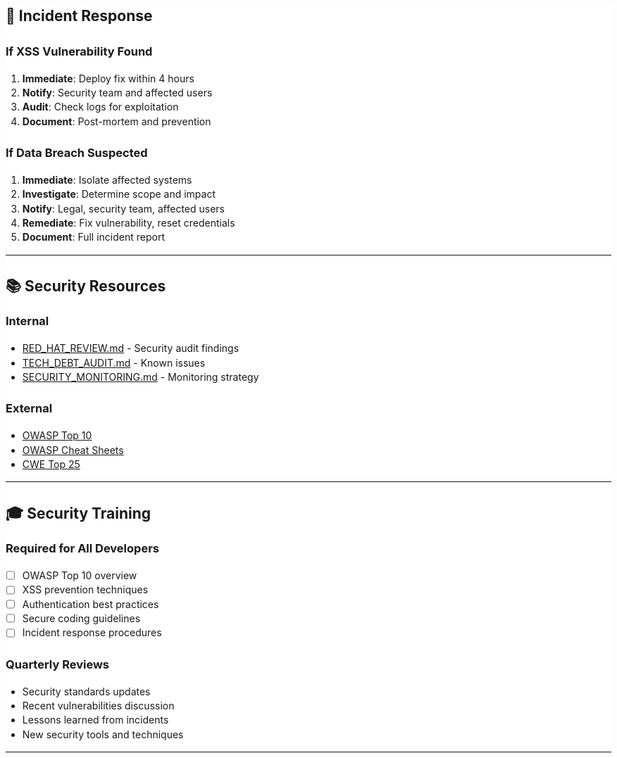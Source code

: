 
## 🚨 Incident Response

### If XSS Vulnerability Found
1. **Immediate**: Deploy fix within 4 hours
2. **Notify**: Security team and affected users
3. **Audit**: Check logs for exploitation
4. **Document**: Post-mortem and prevention

### If Data Breach Suspected
1. **Immediate**: Isolate affected systems
2. **Investigate**: Determine scope and impact
3. **Notify**: Legal, security team, affected users
4. **Remediate**: Fix vulnerability, reset credentials
5. **Document**: Full incident report

---

## 📚 Security Resources

### Internal
- [RED_HAT_REVIEW.md](./RED_HAT_REVIEW.md) - Security audit findings
- [TECH_DEBT_AUDIT.md](./TECH_DEBT_AUDIT.md) - Known issues
- [SECURITY_MONITORING.md](./SECURITY_MONITORING.md) - Monitoring strategy

### External
- [OWASP Top 10](https://owasp.org/www-project-top-ten/)
- [OWASP Cheat Sheets](https://cheatsheetseries.owasp.org/)
- [CWE Top 25](https://cwe.mitre.org/top25/)

---

## 🎓 Security Training

### Required for All Developers
- [ ] OWASP Top 10 overview
- [ ] XSS prevention techniques
- [ ] Authentication best practices
- [ ] Secure coding guidelines
- [ ] Incident response procedures

### Quarterly Reviews
- Security standards updates
- Recent vulnerabilities discussion
- Lessons learned from incidents
- New security tools and techniques

---
